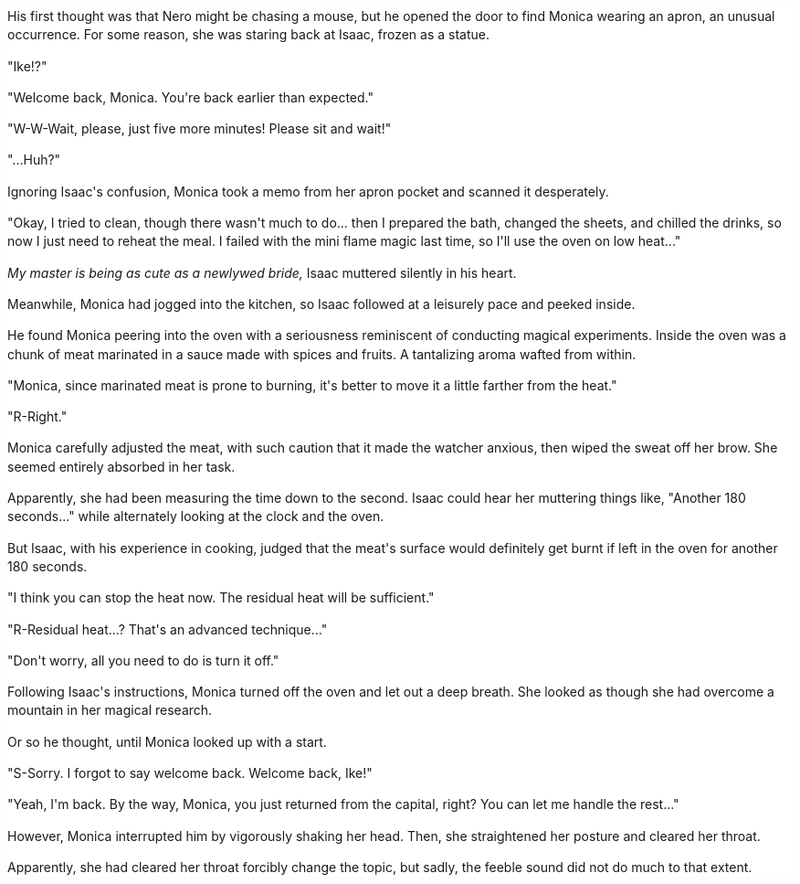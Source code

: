 His first thought was that Nero might be chasing a mouse, but he opened the door to find Monica wearing an apron, an unusual occurrence. For some reason, she was staring back at Isaac, frozen as a statue.

"Ike!?"

"Welcome back, Monica. You're back earlier than expected."

"W-W-Wait, please, just five more minutes! Please sit and wait!"

"...Huh?"

Ignoring Isaac's confusion, Monica took a memo from her apron pocket and scanned it desperately.

"Okay, I tried to clean, though there wasn't much to do... then I prepared the bath, changed the sheets, and chilled the drinks, so now I just need to reheat the meal. I failed with the mini flame magic last time, so I'll use the oven on low heat..."

*My master is being as cute as a newlywed bride,* Isaac muttered silently in his heart.

Meanwhile, Monica had jogged into the kitchen, so Isaac followed at a leisurely pace and peeked inside.

He found Monica peering into the oven with a seriousness reminiscent of conducting magical experiments. Inside the oven was a chunk of meat marinated in a sauce made with spices and fruits. A tantalizing aroma wafted from within.

"Monica, since marinated meat is prone to burning, it's better to move it a little farther from the heat."

"R-Right."

Monica carefully adjusted the meat, with such caution that it made the watcher anxious, then wiped the sweat off her brow. She seemed entirely absorbed in her task.

Apparently, she had been measuring the time down to the second. Isaac could hear her muttering things like, "Another 180 seconds..." while alternately looking at the clock and the oven.

But Isaac, with his experience in cooking, judged that the meat's surface would definitely get burnt if left in the oven for another 180 seconds.

"I think you can stop the heat now. The residual heat will be sufficient."

"R-Residual heat...? That's an advanced technique..."

"Don't worry, all you need to do is turn it off."

Following Isaac's instructions, Monica turned off the oven and let out a deep breath. She looked as though she had overcome a mountain in her magical research.

Or so he thought, until Monica looked up with a start.

"S-Sorry. I forgot to say welcome back. Welcome back, Ike!"

"Yeah, I'm back. By the way, Monica, you just returned from the capital, right? You can let me handle the rest..."

However, Monica interrupted him by vigorously shaking her head. Then, she straightened her posture and cleared her throat.

Apparently, she had cleared her throat forcibly change the topic, but sadly, the feeble sound did not do much to that extent.
